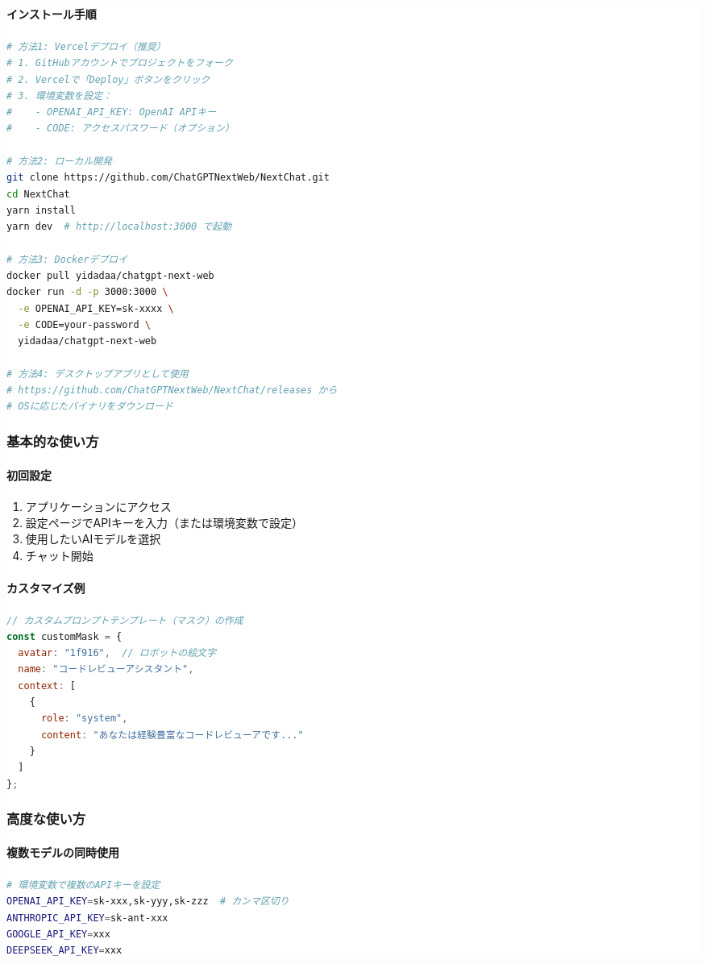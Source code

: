 #### インストール手順
```bash
# 方法1: Vercelデプロイ（推奨）
# 1. GitHubアカウントでプロジェクトをフォーク
# 2. Vercelで「Deploy」ボタンをクリック
# 3. 環境変数を設定：
#    - OPENAI_API_KEY: OpenAI APIキー
#    - CODE: アクセスパスワード（オプション）

# 方法2: ローカル開発
git clone https://github.com/ChatGPTNextWeb/NextChat.git
cd NextChat
yarn install
yarn dev  # http://localhost:3000 で起動

# 方法3: Dockerデプロイ
docker pull yidadaa/chatgpt-next-web
docker run -d -p 3000:3000 \
  -e OPENAI_API_KEY=sk-xxxx \
  -e CODE=your-password \
  yidadaa/chatgpt-next-web

# 方法4: デスクトップアプリとして使用
# https://github.com/ChatGPTNextWeb/NextChat/releases から
# OSに応じたバイナリをダウンロード
```

### 基本的な使い方
#### 初回設定
1. アプリケーションにアクセス
2. 設定ページでAPIキーを入力（または環境変数で設定）
3. 使用したいAIモデルを選択
4. チャット開始

#### カスタマイズ例
```javascript
// カスタムプロンプトテンプレート（マスク）の作成
const customMask = {
  avatar: "1f916",  // ロボットの絵文字
  name: "コードレビューアシスタント",
  context: [
    {
      role: "system",
      content: "あなたは経験豊富なコードレビューアです..."
    }
  ]
};
```

### 高度な使い方
#### 複数モデルの同時使用
```bash
# 環境変数で複数のAPIキーを設定
OPENAI_API_KEY=sk-xxx,sk-yyy,sk-zzz  # カンマ区切り
ANTHROPIC_API_KEY=sk-ant-xxx
GOOGLE_API_KEY=xxx
DEEPSEEK_API_KEY=xxx
```

